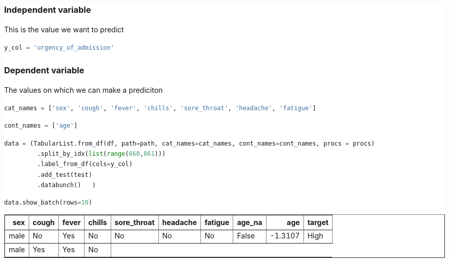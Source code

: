 

### Independent variable

This is the value we want to predict

```python
y_col = 'urgency_of_admission'
```

### Dependent variable

The values on which we can make a prediciton

```python
cat_names = ['sex', 'cough', 'fever', 'chills', 'sore_throat', 'headache', 'fatigue']
```

```python
cont_names = ['age']
```

```python
data = (TabularList.from_df(df, path=path, cat_names=cat_names, cont_names=cont_names, procs = procs)
         .split_by_idx(list(range(660,861)))
         .label_from_df(cols=y_col)
         .add_test(test)
         .databunch()   )
```

```python
data.show_batch(rows=10)
```


<table border="1" class="dataframe">
  <thead>
    <tr style="text-align: right;">
      <th>sex</th>
      <th>cough</th>
      <th>fever</th>
      <th>chills</th>
      <th>sore_throat</th>
      <th>headache</th>
      <th>fatigue</th>
      <th>age_na</th>
      <th>age</th>
      <th>target</th>
    </tr>
  </thead>
  <tbody>
    <tr>
      <td>male</td>
      <td>No</td>
      <td>Yes</td>
      <td>No</td>
      <td>No</td>
      <td>No</td>
      <td>No</td>
      <td>False</td>
      <td>-1.3107</td>
      <td>High</td>
    </tr>
    <tr>
      <td>male</td>
      <td>Yes</td>
      <td>Yes</td>
      <td>No</td>